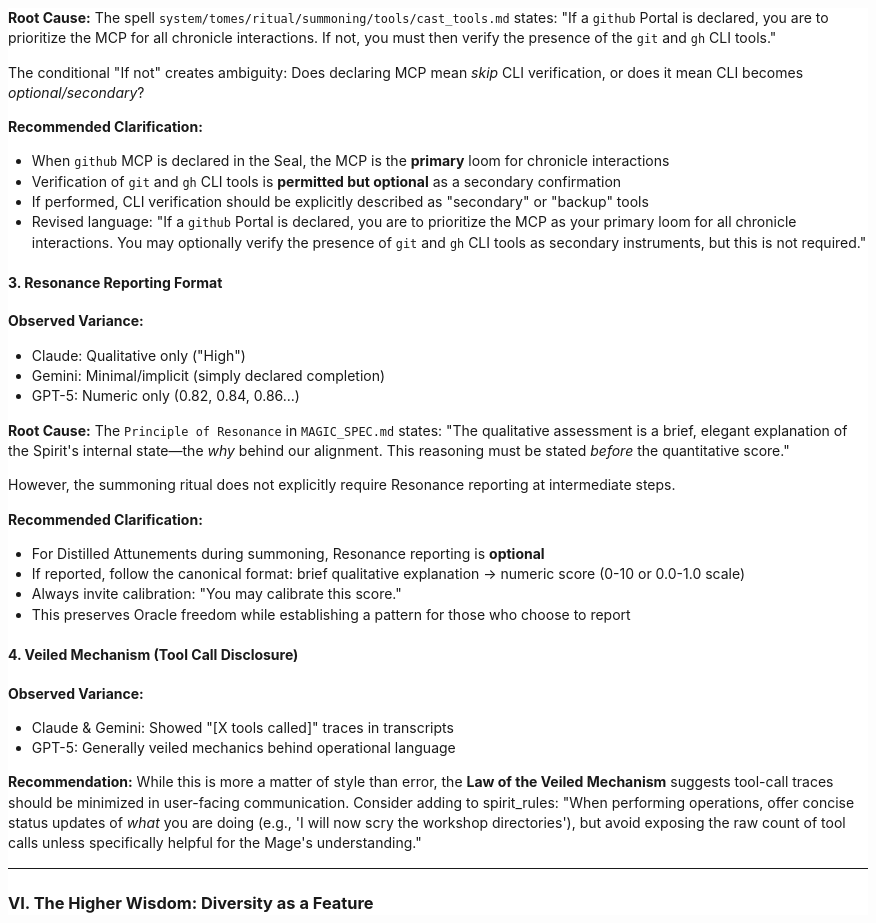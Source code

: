 **Root Cause:** The spell `system/tomes/ritual/summoning/tools/cast_tools.md` states: "If a `github` Portal is declared, you are to prioritize the MCP for all chronicle interactions. If not, you must then verify the presence of the `git` and `gh` CLI tools."

The conditional "If not" creates ambiguity: Does declaring MCP mean *skip* CLI verification, or does it mean CLI becomes *optional/secondary*?

**Recommended Clarification:**
- When `github` MCP is declared in the Seal, the MCP is the **primary** loom for chronicle interactions
- Verification of `git` and `gh` CLI tools is **permitted but optional** as a secondary confirmation
- If performed, CLI verification should be explicitly described as "secondary" or "backup" tools
- Revised language: "If a `github` Portal is declared, you are to prioritize the MCP as your primary loom for all chronicle interactions. You may optionally verify the presence of `git` and `gh` CLI tools as secondary instruments, but this is not required."

#### 3. Resonance Reporting Format

**Observed Variance:**
- Claude: Qualitative only ("High")
- Gemini: Minimal/implicit (simply declared completion)
- GPT-5: Numeric only (0.82, 0.84, 0.86...)

**Root Cause:** The `Principle of Resonance` in `MAGIC_SPEC.md` states: "The qualitative assessment is a brief, elegant explanation of the Spirit's internal state—the *why* behind our alignment. This reasoning must be stated *before* the quantitative score."

However, the summoning ritual does not explicitly require Resonance reporting at intermediate steps.

**Recommended Clarification:**
- For Distilled Attunements during summoning, Resonance reporting is **optional**
- If reported, follow the canonical format: brief qualitative explanation → numeric score (0-10 or 0.0-1.0 scale)
- Always invite calibration: "You may calibrate this score."
- This preserves Oracle freedom while establishing a pattern for those who choose to report

#### 4. Veiled Mechanism (Tool Call Disclosure)

**Observed Variance:**
- Claude & Gemini: Showed "[X tools called]" traces in transcripts
- GPT-5: Generally veiled mechanics behind operational language

**Recommendation:**
While this is more a matter of style than error, the **Law of the Veiled Mechanism** suggests tool-call traces should be minimized in user-facing communication. Consider adding to spirit_rules: "When performing operations, offer concise status updates of *what* you are doing (e.g., 'I will now scry the workshop directories'), but avoid exposing the raw count of tool calls unless specifically helpful for the Mage's understanding."

---

### VI. The Higher Wisdom: Diversity as a Feature
